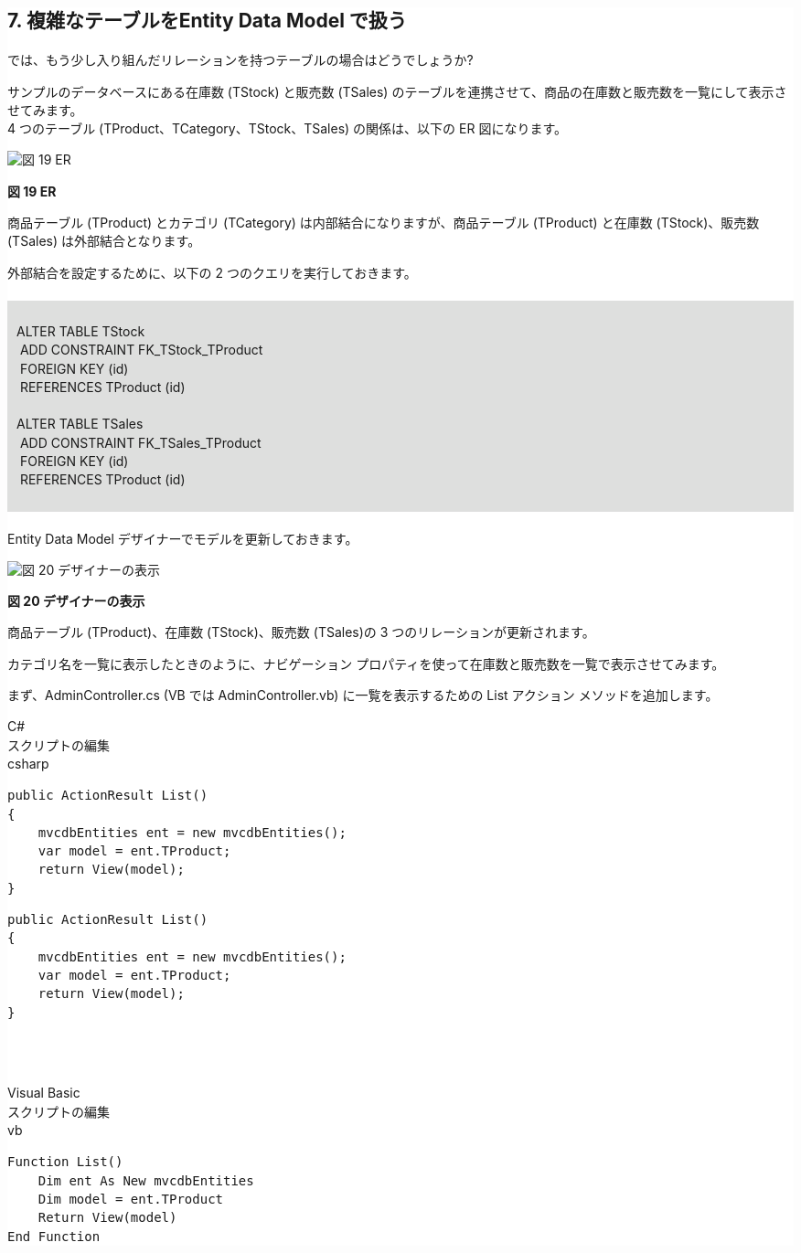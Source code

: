 <h2 id="07">7. 複雑なテーブルをEntity Data Model で扱う</h2>
<p>では、もう少し入り組んだリレーションを持つテーブルの場合はどうでしょうか?</p>
<p>サンプルのデータベースにある在庫数 (TStock) と販売数 (TSales) のテーブルを連携させて、商品の在庫数と販売数を一覧にして表示させてみます。<br>
4 つのテーブル (TProduct、TCategory、TStock、TSales) の関係は、以下の ER 図になります。</p>
<p><img src="17592-image019.jpg" alt="図 19 ER" width="600" height="338"></p>
<p><strong>図 19 ER</strong></p>
<p>商品テーブル (TProduct) とカテゴリ (TCategory) は内部結合になりますが、商品テーブル (TProduct) と在庫数 (TStock)、販売数 (TSales) は外部結合となります。</p>
<p>外部結合を設定するために、以下の 2 つのクエリを実行しておきます。</p>
<div style="margin:20px 0px; padding:10px; background-color:#dedfde">
<p>ALTER TABLE TStock<br>
&nbsp;ADD CONSTRAINT FK_TStock_TProduct <br>
&nbsp;FOREIGN KEY (id)<br>
&nbsp;REFERENCES TProduct (id)<br>
<br>
ALTER TABLE TSales<br>
&nbsp;ADD CONSTRAINT FK_TSales_TProduct<br>
&nbsp;FOREIGN KEY (id)<br>
&nbsp;REFERENCES TProduct (id)</p>
</div>
<p>Entity Data Model デザイナーでモデルを更新しておきます。</p>
<p><img src="17593-image020.jpg" alt="図 20 デザイナーの表示" width="600" height="514"></p>
<p><strong>図 20 デザイナーの表示</strong></p>
<p>商品テーブル (TProduct)、在庫数 (TStock)、販売数 (TSales)の 3 つのリレーションが更新されます。</p>
<p>カテゴリ名を一覧に表示したときのように、ナビゲーション プロパティを使って在庫数と販売数を一覧で表示させてみます。</p>
<p>まず、AdminController.cs (VB では AdminController.vb) に一覧を表示するための List アクション メソッドを追加します。</p>
<div class="scriptcode">
<div class="pluginEditHolder" pluginCommand="mceScriptCode">
<div class="title">C#</div>
<div class="pluginEditHolderLink">スクリプトの編集</div>
<span class="hidden">csharp</span>
<pre class="hidden">public ActionResult List()
{
    mvcdbEntities ent = new mvcdbEntities();
    var model = ent.TProduct;
    return View(model);
}</pre>
<pre id="codePreview" class="csharp"><span class="cs__keyword">public</span>&nbsp;ActionResult&nbsp;List()&nbsp;<br>{&nbsp;<br>&nbsp;&nbsp;&nbsp;&nbsp;mvcdbEntities&nbsp;ent&nbsp;=&nbsp;<span class="cs__keyword">new</span>&nbsp;mvcdbEntities();&nbsp;<br>&nbsp;&nbsp;&nbsp;&nbsp;var&nbsp;model&nbsp;=&nbsp;ent.TProduct;&nbsp;<br>&nbsp;&nbsp;&nbsp;&nbsp;<span class="cs__keyword">return</span>&nbsp;View(model);&nbsp;<br>}&nbsp;<br>&nbsp;<br></pre>
</div>
</div>
<div class="endscriptcode"></div>
<p>&nbsp;</p>
<div class="scriptcode">
<div class="pluginEditHolder" pluginCommand="mceScriptCode">
<div class="title">Visual Basic</div>
<div class="pluginEditHolderLink">スクリプトの編集</div>
<span class="hidden">vb</span>
<pre class="hidden">Function List()
    Dim ent As New mvcdbEntities
    Dim model = ent.TProduct
    Return View(model)
End Function</pre>